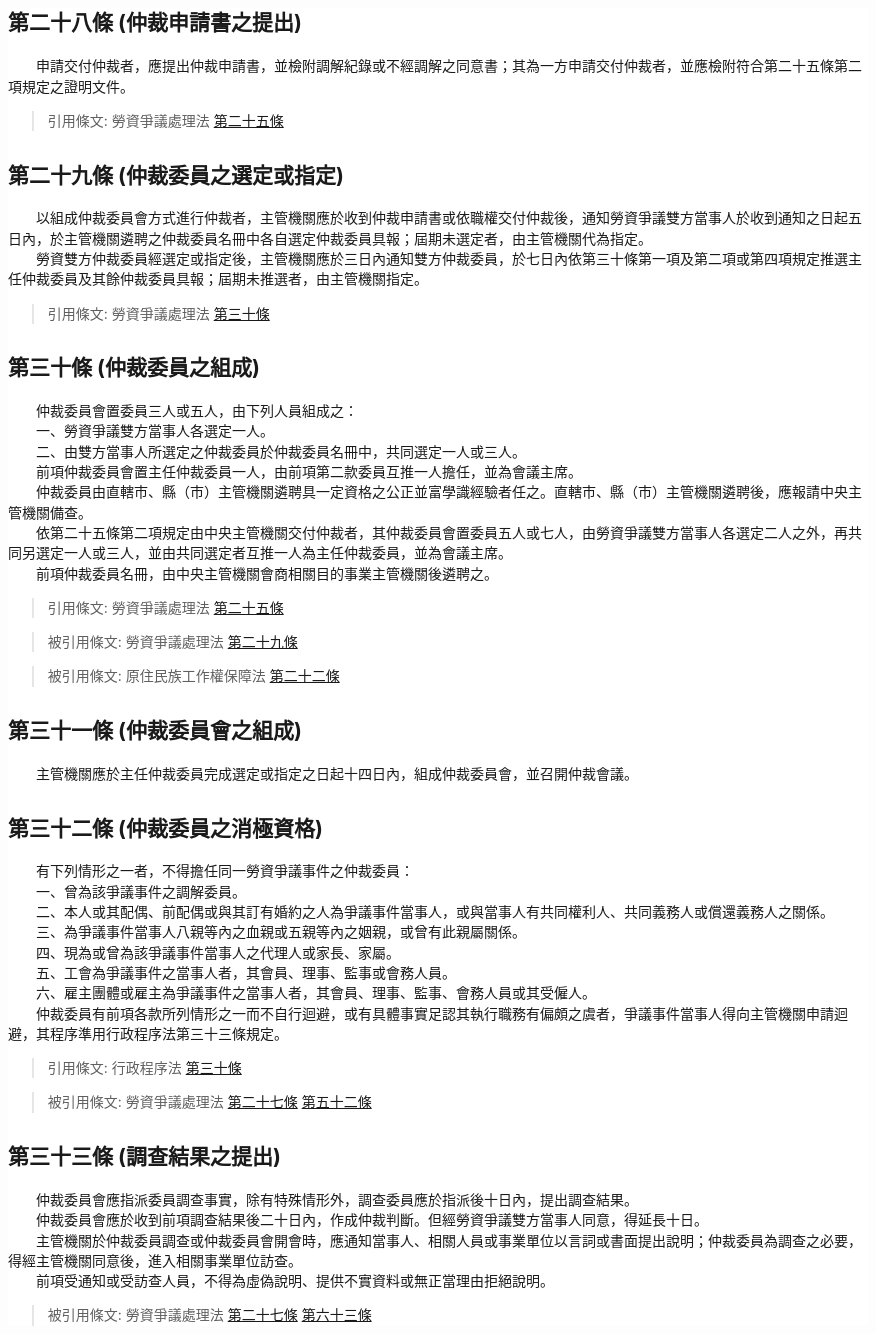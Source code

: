 

第二十八條 (仲裁申請書之提出)
-----------------------------
　　申請交付仲裁者，應提出仲裁申請書，並檢附調解紀錄或不經調解之同意書；其為一方申請交付仲裁者，並應檢附符合第二十五條第二項規定之證明文件。  
> 引用條文: 勞資爭議處理法 [第二十五條](../../勞動人力/勞資關係/勞資爭議處理法.md#第二十五條-調解不成立之申請交付仲裁)



第二十九條 (仲裁委員之選定或指定)
---------------------------------
　　以組成仲裁委員會方式進行仲裁者，主管機關應於收到仲裁申請書或依職權交付仲裁後，通知勞資爭議雙方當事人於收到通知之日起五日內，於主管機關遴聘之仲裁委員名冊中各自選定仲裁委員具報；屆期未選定者，由主管機關代為指定。  
　　勞資雙方仲裁委員經選定或指定後，主管機關應於三日內通知雙方仲裁委員，於七日內依第三十條第一項及第二項或第四項規定推選主任仲裁委員及其餘仲裁委員具報；屆期未推選者，由主管機關指定。  
> 引用條文: 勞資爭議處理法 [第三十條](../../勞動人力/勞資關係/勞資爭議處理法.md#第三十條-仲裁委員之組成)



第三十條 (仲裁委員之組成)
-------------------------
　　仲裁委員會置委員三人或五人，由下列人員組成之：  
　　一、勞資爭議雙方當事人各選定一人。  
　　二、由雙方當事人所選定之仲裁委員於仲裁委員名冊中，共同選定一人或三人。  
　　前項仲裁委員會置主任仲裁委員一人，由前項第二款委員互推一人擔任，並為會議主席。  
　　仲裁委員由直轄市、縣（市）主管機關遴聘具一定資格之公正並富學識經驗者任之。直轄市、縣（市）主管機關遴聘後，應報請中央主管機關備查。  
　　依第二十五條第二項規定由中央主管機關交付仲裁者，其仲裁委員會置委員五人或七人，由勞資爭議雙方當事人各選定二人之外，再共同另選定一人或三人，並由共同選定者互推一人為主任仲裁委員，並為會議主席。  
　　前項仲裁委員名冊，由中央主管機關會商相關目的事業主管機關後遴聘之。  
> 引用條文: 勞資爭議處理法 [第二十五條](../../勞動人力/勞資關係/勞資爭議處理法.md#第二十五條-調解不成立之申請交付仲裁)

> 被引用條文: 勞資爭議處理法 [第二十九條](../../勞動人力/勞資關係/勞資爭議處理法.md#第二十九條-仲裁委員之選定或指定)

> 被引用條文: 原住民族工作權保障法 [第二十二條](../../原住民族/原民事務/原住民族工作權保障法.md#第二十二條-仲裁委員之條件)



第三十一條 (仲裁委員會之組成)
-----------------------------
　　主管機關應於主任仲裁委員完成選定或指定之日起十四日內，組成仲裁委員會，並召開仲裁會議。  


第三十二條 (仲裁委員之消極資格)
-------------------------------
　　有下列情形之一者，不得擔任同一勞資爭議事件之仲裁委員：  
　　一、曾為該爭議事件之調解委員。  
　　二、本人或其配偶、前配偶或與其訂有婚約之人為爭議事件當事人，或與當事人有共同權利人、共同義務人或償還義務人之關係。  
　　三、為爭議事件當事人八親等內之血親或五親等內之姻親，或曾有此親屬關係。  
　　四、現為或曾為該爭議事件當事人之代理人或家長、家屬。  
　　五、工會為爭議事件之當事人者，其會員、理事、監事或會務人員。  
　　六、雇主團體或雇主為爭議事件之當事人者，其會員、理事、監事、會務人員或其受僱人。  
　　仲裁委員有前項各款所列情形之一而不自行迴避，或有具體事實足認其執行職務有偏頗之虞者，爭議事件當事人得向主管機關申請迴避，其程序準用行政程序法第三十三條規定。  
> 引用條文: 行政程序法 [第三十條](../../法務/法律事務/行政程序法.md#第三十條-選定、指定、更換或增減當事人之生效要件)

> 被引用條文: 勞資爭議處理法 [第二十七條](../../勞動人力/勞資關係/勞資爭議處理法.md#第二十七條-獨任仲裁人) [第五十二條](../../勞動人力/勞資關係/勞資爭議處理法.md#第五十二條-裁決程序準用規定)



第三十三條 (調查結果之提出)
---------------------------
　　仲裁委員會應指派委員調查事實，除有特殊情形外，調查委員應於指派後十日內，提出調查結果。  
　　仲裁委員會應於收到前項調查結果後二十日內，作成仲裁判斷。但經勞資爭議雙方當事人同意，得延長十日。  
　　主管機關於仲裁委員調查或仲裁委員會開會時，應通知當事人、相關人員或事業單位以言詞或書面提出說明；仲裁委員為調查之必要，得經主管機關同意後，進入相關事業單位訪查。  
　　前項受通知或受訪查人員，不得為虛偽說明、提供不實資料或無正當理由拒絕說明。  
> 被引用條文: 勞資爭議處理法 [第二十七條](../../勞動人力/勞資關係/勞資爭議處理法.md#第二十七條-獨任仲裁人) [第六十三條](../../勞動人力/勞資關係/勞資爭議處理法.md#第六十三條-罰則)
